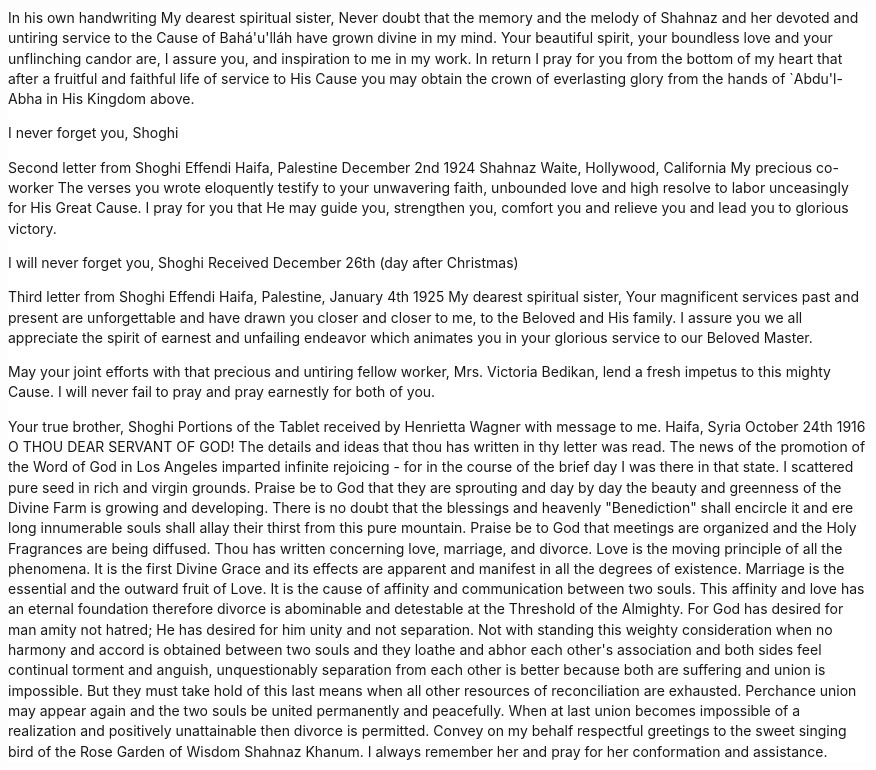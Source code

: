 In his own handwriting
My dearest spiritual sister,
Never doubt that the memory and the melody of Shahnaz and her devoted and untiring
service to the Cause of Bahá'u'lláh have grown divine in my mind. Your beautiful spirit,
your boundless love and your unflinching candor are, I assure you, and inspiration to me in
my work. In return I pray for you from the bottom of my heart that after a fruitful and faithful
life of service to His Cause you may obtain the crown of everlasting glory from the hands
of `Abdu'l-Abha in His Kingdom above.

I never forget you, Shoghi

Second letter from Shoghi Effendi
Haifa, Palestine December 2nd 1924
Shahnaz Waite, Hollywood, California
My precious co-worker
The verses you wrote eloquently testify to your unwavering faith, unbounded love and high
resolve to labor unceasingly for His Great Cause. I pray for you that He may guide you,
strengthen you, comfort you and relieve you and lead you to glorious victory.

I will never forget you, Shoghi
Received December 26th (day after Christmas)

Third letter from Shoghi Effendi
Haifa, Palestine, January 4th 1925
My dearest spiritual sister,
Your magnificent services past and present are unforgettable and have drawn you closer
and closer to me, to the Beloved and His family. I assure you we all appreciate the spirit of
earnest and unfailing endeavor which animates you in your glorious service to our Beloved
Master.

May your joint efforts with that precious and untiring fellow worker, Mrs. Victoria Bedikan,
lend a fresh impetus to this mighty Cause. I will never fail to pray and pray earnestly for
both of you.

Your true brother, Shoghi
Portions of the Tablet received by Henrietta Wagner with message to me.
Haifa, Syria October 24th 1916
O THOU DEAR SERVANT OF GOD!
The details and ideas that thou has written in thy letter was read. The news of the
promotion of the Word of God in Los Angeles imparted infinite rejoicing - for in the course
of the brief day I was there in that state. I scattered pure seed in rich and virgin grounds.
Praise be to God that they are sprouting and day by day the beauty and greenness of the
Divine Farm is growing and developing. There is no doubt that the blessings and heavenly
"Benediction" shall encircle it and ere long innumerable souls shall allay their thirst from
this pure mountain. Praise be to God that meetings are organized and the Holy Fragrances
are being diffused.
Thou has written concerning love, marriage, and divorce. Love is the moving principle of all
the phenomena. It is the first Divine Grace and its effects are apparent and manifest in all
the degrees of existence. Marriage is the essential and the outward fruit of Love. It is the
cause of affinity and communication between two souls. This affinity and love has an
eternal foundation therefore divorce is abominable and detestable at the Threshold of the
Almighty. For God has desired for man amity not hatred; He has desired for him unity and
not separation. Not with standing this weighty consideration when no harmony and accord
is obtained between two souls and they loathe and abhor each other's association and
both sides feel continual torment and anguish, unquestionably separation from each other
is better because both are suffering and union is impossible. But they must take hold of
this last means when all other resources of reconciliation are exhausted. Perchance union
may appear again and the two souls be united permanently and peacefully. When at last
union becomes impossible of a realization and positively unattainable then divorce is
permitted.
Convey on my behalf respectful greetings to the sweet singing bird of the Rose Garden of
Wisdom Shahnaz Khanum. I always remember her and pray for her conformation and
assistance.

